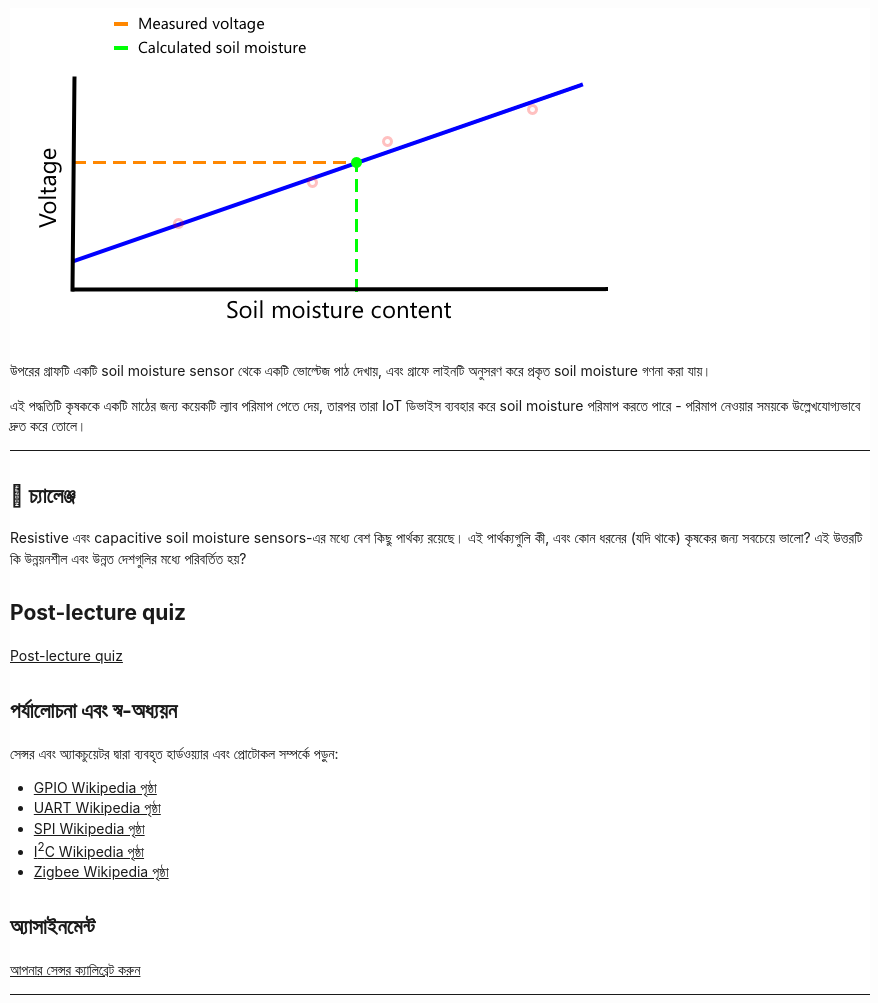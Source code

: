 ![গ্রাফ থেকে soil moisture মান ইন্টারপোলেট করা হয়েছে](../../../../../translated_images/soil-moisture-to-voltage-with-reading.681cb3e1f8b68caf5547dbf1415851c82e201edfb78face16fc98da4051ed9b2.bn.png)

উপরের গ্রাফটি একটি soil moisture sensor থেকে একটি ভোল্টেজ পাঠ দেখায়, এবং গ্রাফে লাইনটি অনুসরণ করে প্রকৃত soil moisture গণনা করা যায়।

এই পদ্ধতিটি কৃষককে একটি মাঠের জন্য কয়েকটি ল্যাব পরিমাপ পেতে দেয়, তারপর তারা IoT ডিভাইস ব্যবহার করে soil moisture পরিমাপ করতে পারে - পরিমাপ নেওয়ার সময়কে উল্লেখযোগ্যভাবে দ্রুত করে তোলে।

---

## 🚀 চ্যালেঞ্জ

Resistive এবং capacitive soil moisture sensors-এর মধ্যে বেশ কিছু পার্থক্য রয়েছে। এই পার্থক্যগুলি কী, এবং কোন ধরনের (যদি থাকে) কৃষকের জন্য সবচেয়ে ভালো? এই উত্তরটি কি উন্নয়নশীল এবং উন্নত দেশগুলির মধ্যে পরিবর্তিত হয়?

## Post-lecture quiz

[Post-lecture quiz](https://black-meadow-040d15503.1.azurestaticapps.net/quiz/12)

## পর্যালোচনা এবং স্ব-অধ্যয়ন

সেন্সর এবং অ্যাকচুয়েটর দ্বারা ব্যবহৃত হার্ডওয়্যার এবং প্রোটোকল সম্পর্কে পড়ুন:

* [GPIO Wikipedia পৃষ্ঠা](https://wikipedia.org/wiki/General-purpose_input/output)
* [UART Wikipedia পৃষ্ঠা](https://wikipedia.org/wiki/Universal_asynchronous_receiver-transmitter)
* [SPI Wikipedia পৃষ্ঠা](https://wikipedia.org/wiki/Serial_Peripheral_Interface)
* [I<sup>2</sup>C Wikipedia পৃষ্ঠা](https://wikipedia.org/wiki/I²C)
* [Zigbee Wikipedia পৃষ্ঠা](https://wikipedia.org/wiki/Zigbee)

## অ্যাসাইনমেন্ট

[আপনার সেন্সর ক্যালিব্রেট করুন](assignment.md)

---
